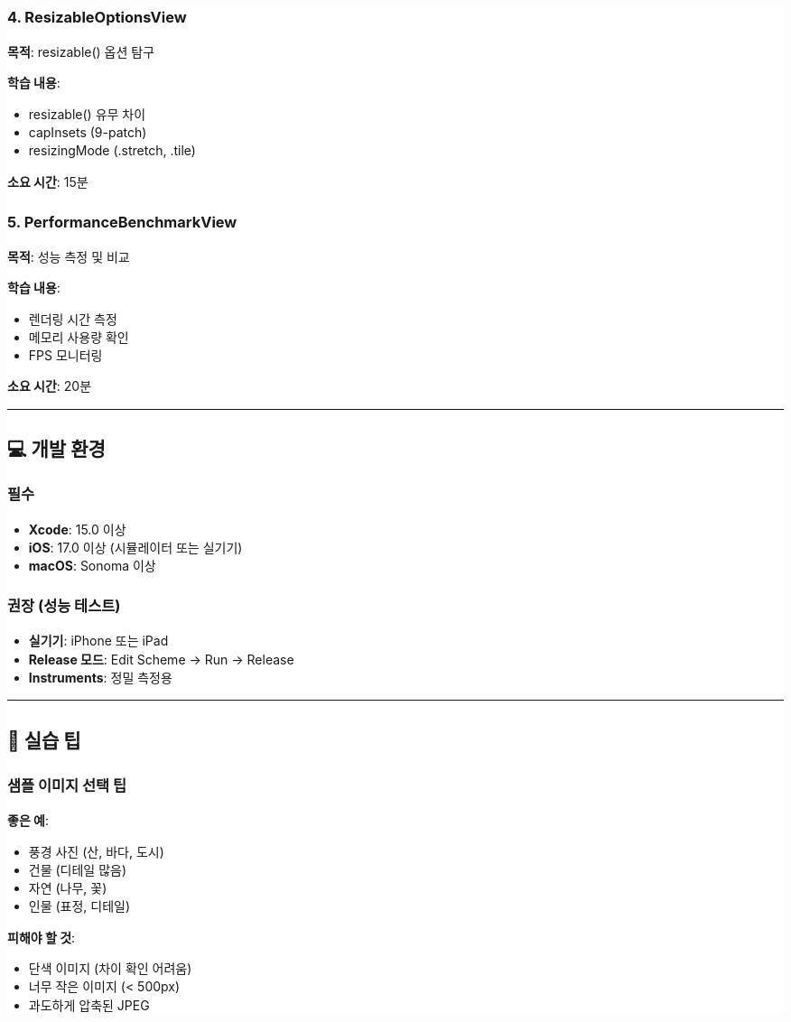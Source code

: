 ### 4. ResizableOptionsView

**목적**: resizable() 옵션 탐구

**학습 내용**:
- resizable() 유무 차이
- capInsets (9-patch)
- resizingMode (.stretch, .tile)

**소요 시간**: 15분

### 5. PerformanceBenchmarkView

**목적**: 성능 측정 및 비교

**학습 내용**:
- 렌더링 시간 측정
- 메모리 사용량 확인
- FPS 모니터링

**소요 시간**: 20분

---

## 💻 개발 환경

### 필수

- **Xcode**: 15.0 이상
- **iOS**: 17.0 이상 (시뮬레이터 또는 실기기)
- **macOS**: Sonoma 이상

### 권장 (성능 테스트)

- **실기기**: iPhone 또는 iPad
- **Release 모드**: Edit Scheme → Run → Release
- **Instruments**: 정밀 측정용

---

## 🎨 실습 팁

### 샘플 이미지 선택 팁

**좋은 예**:
- 풍경 사진 (산, 바다, 도시)
- 건물 (디테일 많음)
- 자연 (나무, 꽃)
- 인물 (표정, 디테일)

**피해야 할 것**:
- 단색 이미지 (차이 확인 어려움)
- 너무 작은 이미지 (< 500px)
- 과도하게 압축된 JPEG

